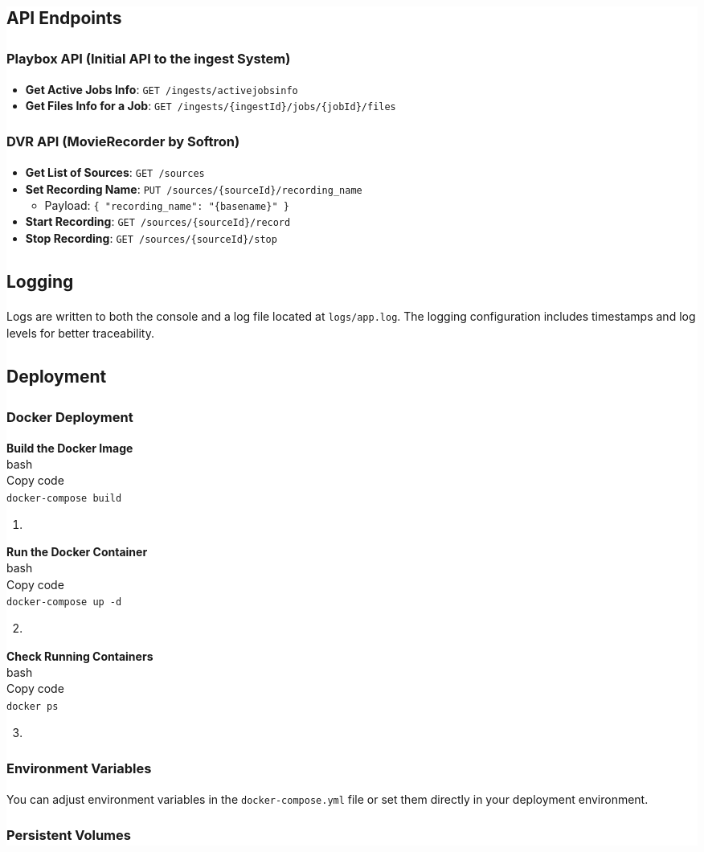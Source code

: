 ## **API Endpoints**

### **Playbox API (Initial API to the ingest System)**

- **Get Active Jobs Info**: `GET /ingests/activejobsinfo`
- **Get Files Info for a Job**: `GET /ingests/{ingestId}/jobs/{jobId}/files`

### **DVR API (MovieRecorder by Softron)**

- **Get List of Sources**: `GET /sources`
- **Set Recording Name**: `PUT /sources/{sourceId}/recording_name`
  - Payload: `{ "recording_name": "{basename}" }`
- **Start Recording**: `GET /sources/{sourceId}/record`
- **Stop Recording**: `GET /sources/{sourceId}/stop`

## **Logging**

Logs are written to both the console and a log file located at `logs/app.log`. The logging configuration includes timestamps and log levels for better traceability.

## **Deployment**

### **Docker Deployment**

**Build the Docker Image**  
bash  
Copy code  
`docker-compose build`

1.

**Run the Docker Container**  
bash  
Copy code  
`docker-compose up -d`

2.

**Check Running Containers**  
bash  
Copy code  
`docker ps`

3.

### **Environment Variables**

You can adjust environment variables in the `docker-compose.yml` file or set them directly in your deployment environment.

### **Persistent Volumes**
